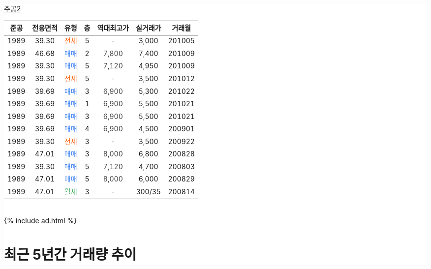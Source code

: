 
<script async src="//pagead2.googlesyndication.com/pagead/js/adsbygoogle.js"></script>

<ins class="adsbygoogle"
     style="display:block"
     data-ad-client="ca-pub-2446590836940007"
     data-ad-slot="1659523306"
     data-ad-format="auto"
     data-full-width-responsive="true"></ins>
<script>
(adsbygoogle = window.adsbygoogle || []).push({});
</script>


[주공2](https://search.naver.com/search.naver?query=%EC%B6%A9%EC%B2%AD%EB%82%A8%EB%8F%84+%EC%95%84%EC%82%B0%EC%8B%9C+%EC%9A%A9%ED%99%94%EB%8F%99+%EC%A3%BC%EA%B3%B52)

|준공|전용면적|유형|층|역대최고가|실거래가|거래월|
|:---:|:---:|:---:|:---:|:---:|:---:|:---:|
|1989|39.30|<span style="color:#ff5a00">전세</span>|5|<span style="color:#444444">-</span>|3,000|201005|
|1989|46.68|<span style="color:#4285f3">매매</span>|2|<span style="color:#444444">7,800</span>|7,400|201009|
|1989|39.30|<span style="color:#4285f3">매매</span>|5|<span style="color:#444444">7,120</span>|4,950|201009|
|1989|39.30|<span style="color:#ff5a00">전세</span>|5|<span style="color:#444444">-</span>|3,500|201012|
|1989|39.69|<span style="color:#4285f3">매매</span>|3|<span style="color:#444444">6,900</span>|5,300|201022|
|1989|39.69|<span style="color:#4285f3">매매</span>|1|<span style="color:#444444">6,900</span>|5,500|201021|
|1989|39.69|<span style="color:#4285f3">매매</span>|3|<span style="color:#444444">6,900</span>|5,500|201021|
|1989|39.69|<span style="color:#4285f3">매매</span>|4|<span style="color:#444444">6,900</span>|4,500|200901|
|1989|39.30|<span style="color:#ff5a00">전세</span>|3|<span style="color:#444444">-</span>|3,500|200922|
|1989|47.01|<span style="color:#4285f3">매매</span>|3|<span style="color:#444444">8,000</span>|6,800|200828|
|1989|39.30|<span style="color:#4285f3">매매</span>|5|<span style="color:#444444">7,120</span>|4,700|200803|
|1989|47.01|<span style="color:#4285f3">매매</span>|5|<span style="color:#444444">8,000</span>|6,000|200829|
|1989|47.01|<span style="color:#34a853">월세</span>|3|<span style="color:#444444">-</span>|300/35|200814|


<br>
{% include ad.html %}
<br>

# 최근 5년간 거래량 추이


<div style="width:100%;">
    <canvas id="deal_progress" height="200"></canvas>
</div>
